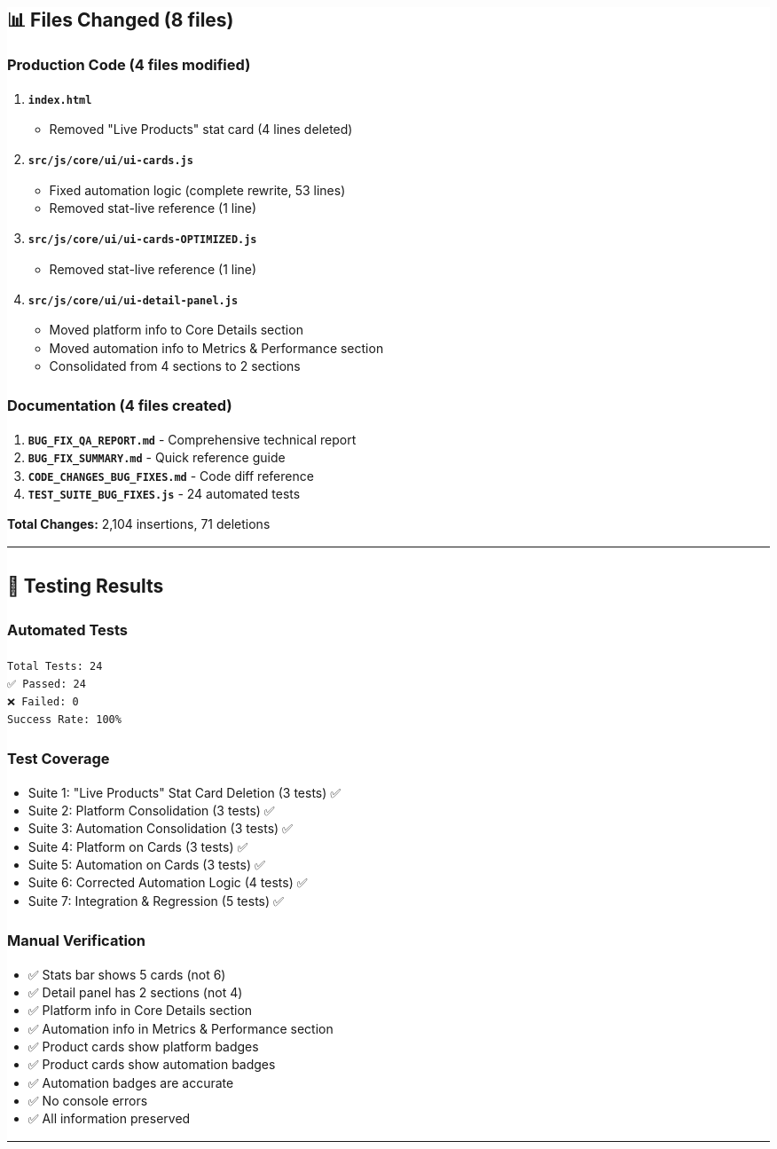 ## 📊 Files Changed (8 files)

### Production Code (4 files modified)
1. **`index.html`**
   - Removed "Live Products" stat card (4 lines deleted)

2. **`src/js/core/ui/ui-cards.js`**
   - Fixed automation logic (complete rewrite, 53 lines)
   - Removed stat-live reference (1 line)

3. **`src/js/core/ui/ui-cards-OPTIMIZED.js`**
   - Removed stat-live reference (1 line)

4. **`src/js/core/ui/ui-detail-panel.js`**
   - Moved platform info to Core Details section
   - Moved automation info to Metrics & Performance section
   - Consolidated from 4 sections to 2 sections

### Documentation (4 files created)
1. **`BUG_FIX_QA_REPORT.md`** - Comprehensive technical report
2. **`BUG_FIX_SUMMARY.md`** - Quick reference guide
3. **`CODE_CHANGES_BUG_FIXES.md`** - Code diff reference
4. **`TEST_SUITE_BUG_FIXES.js`** - 24 automated tests

**Total Changes:** 2,104 insertions, 71 deletions

---

## 🧪 Testing Results

### Automated Tests
```
Total Tests: 24
✅ Passed: 24
❌ Failed: 0
Success Rate: 100%
```

### Test Coverage
- Suite 1: "Live Products" Stat Card Deletion (3 tests) ✅
- Suite 2: Platform Consolidation (3 tests) ✅
- Suite 3: Automation Consolidation (3 tests) ✅
- Suite 4: Platform on Cards (3 tests) ✅
- Suite 5: Automation on Cards (3 tests) ✅
- Suite 6: Corrected Automation Logic (4 tests) ✅
- Suite 7: Integration & Regression (5 tests) ✅

### Manual Verification
- ✅ Stats bar shows 5 cards (not 6)
- ✅ Detail panel has 2 sections (not 4)
- ✅ Platform info in Core Details section
- ✅ Automation info in Metrics & Performance section
- ✅ Product cards show platform badges
- ✅ Product cards show automation badges
- ✅ Automation badges are accurate
- ✅ No console errors
- ✅ All information preserved

---